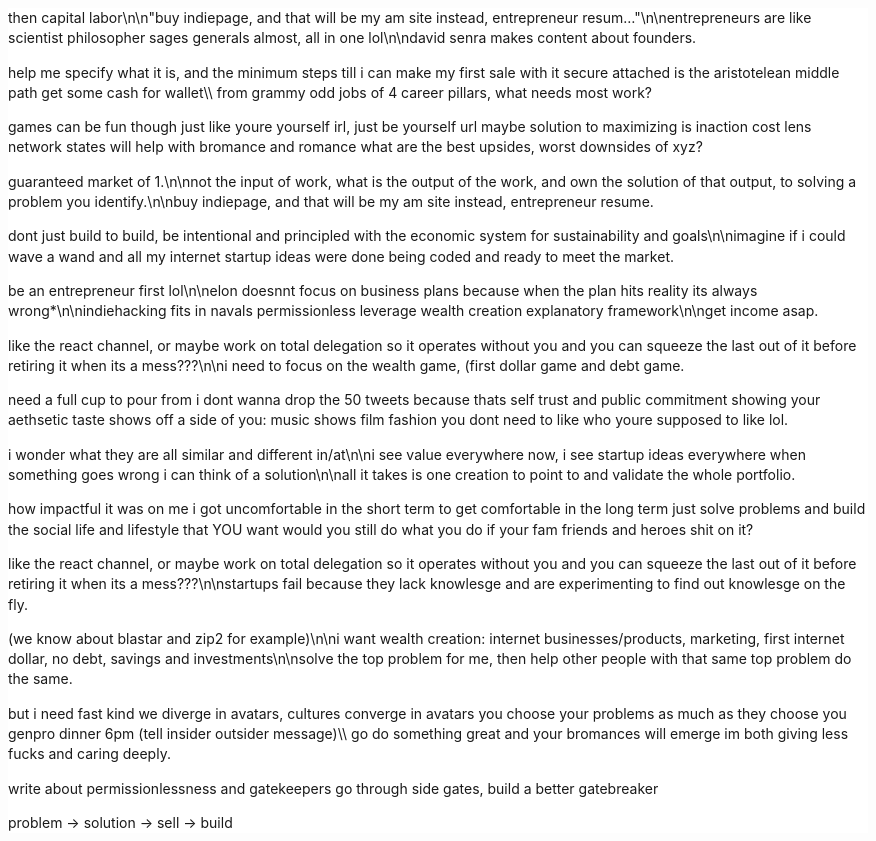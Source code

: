 then capital labor\n\n"buy indiepage, and that will be my am site instead, entrepreneur resum…"\n\nentrepreneurs are like scientist philosopher sages generals almost, all in one lol\n\ndavid senra makes content about founders.

help me specify what it is, and the minimum steps till i can make my first sale with it secure attached is the aristotelean middle path get some cash for wallet\\\ from grammy odd jobs of 4 career pillars, what needs most work?

games can be fun though just like youre yourself irl, just be yourself url maybe solution to maximizing is inaction cost lens network states will help with bromance and romance what are the best upsides, worst downsides of xyz?

guaranteed market of 1.\n\nnot the input of work, what is the output of the work, and own the solution of that output, to solving a problem you identify.\n\nbuy indiepage, and that will be my am site instead, entrepreneur resume.

dont just build to build, be intentional and principled with the economic system for sustainability and goals\n\nimagine if i could wave a wand and all my internet startup ideas were done being coded and ready to meet the market.

be an entrepreneur first lol\n\nelon doesnnt focus on business plans because when the plan hits reality its always wrong*\n\nindiehacking fits in navals permissionless leverage wealth creation explanatory framework\n\nget income asap.

like the react channel, or maybe work on total delegation so it operates without you and you can squeeze the last out of it before retiring it when its a mess???\n\ni need to focus on the wealth game, (first dollar game and debt game.

need a full cup to pour from i dont wanna drop the 50 tweets because thats self trust and public commitment showing your aethsetic taste shows off a side of you: music shows film fashion you dont need to like who youre supposed to like lol.

i wonder what they are all similar and different in/at\n\ni see value everywhere now, i see startup ideas everywhere when something goes wrong i can think of a solution\n\nall it takes is one creation to point to and validate the whole portfolio.

how impactful it was on me i got uncomfortable in the short term to get comfortable in the long term just solve problems and build the social life and lifestyle that YOU want would you still do what you do if your fam friends and heroes shit on it?

like the react channel, or maybe work on total delegation so it operates without you and you can squeeze the last out of it before retiring it when its a mess???\n\nstartups fail because they lack knowlesge and are experimenting to find out knowlesge on the fly.

(we know about blastar and zip2 for example)\n\ni want wealth creation: internet businesses/products, marketing, first internet dollar, no debt, savings and investments\n\nsolve the top problem for me, then help other people with that same top problem do the same.

but i need fast kind we diverge in avatars, cultures converge in avatars you choose your problems as much as they choose you genpro dinner 6pm (tell insider outsider message)\\\ go do something great and your bromances will emerge im both giving less fucks and caring deeply.

write about permissionlessness and gatekeepers
go through side gates, build a better gatebreaker

problem -> solution -> sell -> build

